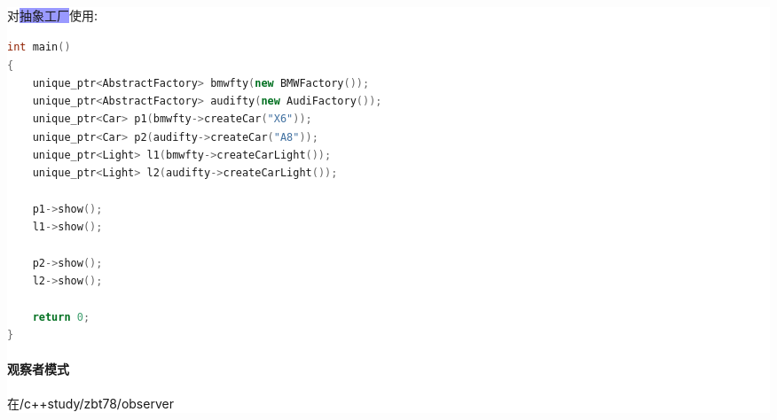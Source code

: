对<span style="background:#9999FF;">抽象工厂</span>使用:

```c++
int main()
{
	unique_ptr<AbstractFactory> bmwfty(new BMWFactory());
	unique_ptr<AbstractFactory> audifty(new AudiFactory());
	unique_ptr<Car> p1(bmwfty->createCar("X6"));
	unique_ptr<Car> p2(audifty->createCar("A8"));
	unique_ptr<Light> l1(bmwfty->createCarLight());
	unique_ptr<Light> l2(audifty->createCarLight());

	p1->show();
	l1->show();

	p2->show();
	l2->show();

	return 0;
}
```

#### 观察者模式

在/c++study/zbt78/observer





